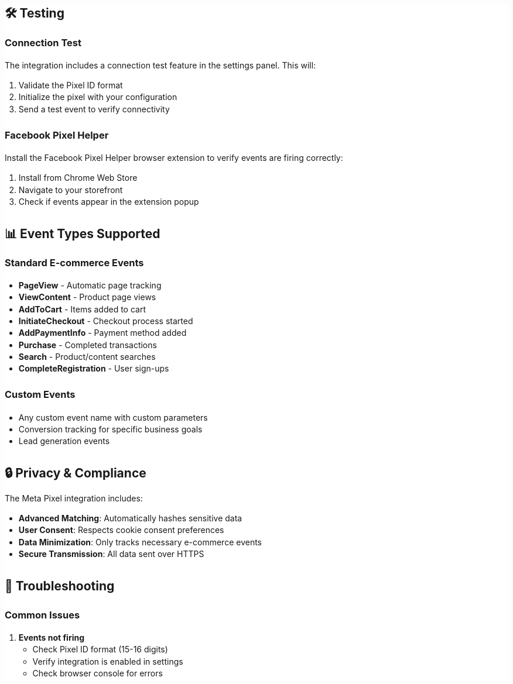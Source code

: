 ## 🛠️ Testing

### Connection Test
The integration includes a connection test feature in the settings panel. This will:
1. Validate the Pixel ID format
2. Initialize the pixel with your configuration
3. Send a test event to verify connectivity

### Facebook Pixel Helper
Install the Facebook Pixel Helper browser extension to verify events are firing correctly:
1. Install from Chrome Web Store
2. Navigate to your storefront
3. Check if events appear in the extension popup

## 📊 Event Types Supported

### Standard E-commerce Events
- **PageView** - Automatic page tracking
- **ViewContent** - Product page views
- **AddToCart** - Items added to cart
- **InitiateCheckout** - Checkout process started
- **AddPaymentInfo** - Payment method added
- **Purchase** - Completed transactions
- **Search** - Product/content searches
- **CompleteRegistration** - User sign-ups

### Custom Events
- Any custom event name with custom parameters
- Conversion tracking for specific business goals
- Lead generation events

## 🔒 Privacy & Compliance

The Meta Pixel integration includes:
- **Advanced Matching**: Automatically hashes sensitive data
- **User Consent**: Respects cookie consent preferences
- **Data Minimization**: Only tracks necessary e-commerce events
- **Secure Transmission**: All data sent over HTTPS

## 🐛 Troubleshooting

### Common Issues

1. **Events not firing**
   - Check Pixel ID format (15-16 digits)
   - Verify integration is enabled in settings
   - Check browser console for errors
